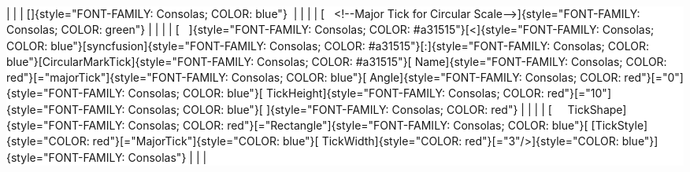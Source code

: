 |                                                                                                                                                                                                                                                                                                                                                                                                                                                                                                                                                                                                                                                                       |
| []{style="FONT-FAMILY: Consolas; COLOR: blue"}                                                                                                                                                                                                                                                                                                                                                                                                                                                                                                                                                                                                                        |
|                                                                                                                                                                                                                                                                                                                                                                                                                                                                                                                                                                                                                                                                       |
| [   \<!\--Major Tick for Circular Scale\--\>]{style="FONT-FAMILY: Consolas; COLOR: green"}                                                                                                                                                                                                                                                                                                                                                                                                                                                                                                                                                                            |
|                                                                                                                                                                                                                                                                                                                                                                                                                                                                                                                                                                                                                                                                       |
| [   ]{style="FONT-FAMILY: Consolas; COLOR: #a31515"}[\<]{style="FONT-FAMILY: Consolas; COLOR: blue"}[syncfusion]{style="FONT-FAMILY: Consolas; COLOR: #a31515"}[:]{style="FONT-FAMILY: Consolas; COLOR: blue"}[CircularMarkTick]{style="FONT-FAMILY: Consolas; COLOR: #a31515"}[ Name]{style="FONT-FAMILY: Consolas; COLOR: red"}[=\"majorTick\"]{style="FONT-FAMILY: Consolas; COLOR: blue"}[ Angle]{style="FONT-FAMILY: Consolas; COLOR: red"}[=\"0\"]{style="FONT-FAMILY: Consolas; COLOR: blue"}[ TickHeight]{style="FONT-FAMILY: Consolas; COLOR: red"}[=\"10\"]{style="FONT-FAMILY: Consolas; COLOR: blue"}[ ]{style="FONT-FAMILY: Consolas; COLOR: red"}       |
|                                                                                                                                                                                                                                                                                                                                                                                                                                                                                                                                                                                                                                                                       |
| [     TickShape]{style="FONT-FAMILY: Consolas; COLOR: red"}[=\"Rectangle\"]{style="FONT-FAMILY: Consolas; COLOR: blue"}[ [TickStyle]{style="COLOR: red"}[=\"MajorTick\"]{style="COLOR: blue"}[ TickWidth]{style="COLOR: red"}[=\"3\"/\>]{style="COLOR: blue"}]{style="FONT-FAMILY: Consolas"}                                                                                                                                                                                                                                                                                                                                                                         |
|                                                                                                                                                                                                                                                                                                                                                                                                                                                                                                                                                                                                                                                                       |